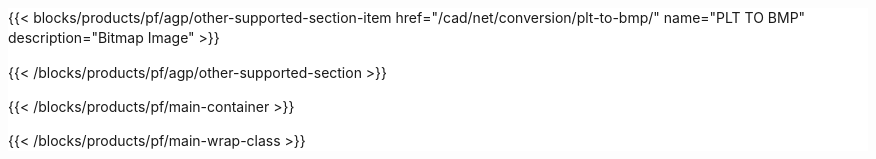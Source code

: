 {{< blocks/products/pf/agp/other-supported-section-item href="/cad/net/conversion/plt-to-bmp/" name="PLT TO BMP" description="Bitmap Image" >}}


{{< /blocks/products/pf/agp/other-supported-section >}}

{{< /blocks/products/pf/main-container >}}

{{< /blocks/products/pf/main-wrap-class >}}